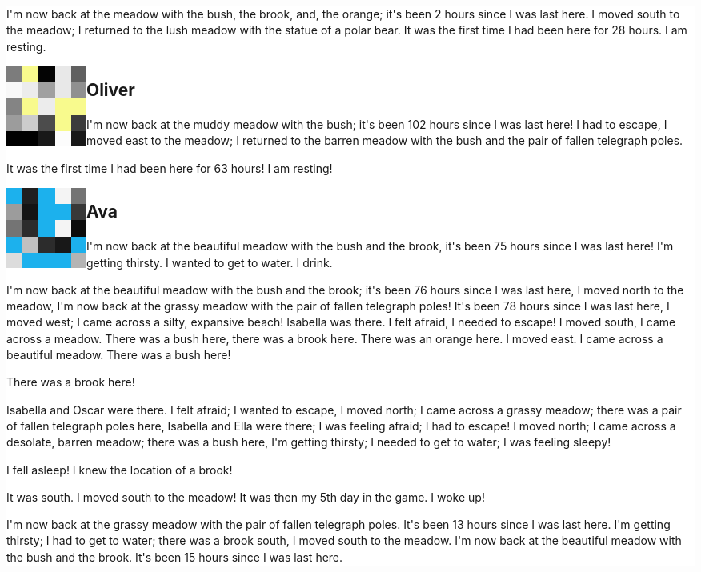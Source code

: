 I'm now back at the meadow with the bush, the brook, and, the orange; it's been 2 hours since I was last here. I moved south to the meadow; I returned to the lush meadow with the statue of a polar bear. It was the first time I had been here for 28 hours. I am resting.


<img align='left' alt='Oliver' src='icon-2.png'>

Oliver
------

I'm now back at the muddy meadow with the bush; it's been 102 hours since I was last here! I had to escape, I moved east to the meadow; I returned to the barren meadow with the bush and the pair of fallen telegraph poles. 

It was the first time I had been here for 63 hours! I am resting!


<img align='left' alt='Ava' src='icon-5.png'>

Ava
---

I'm now back at the beautiful meadow with the bush and the brook, it's been 75 hours since I was last here! I'm getting thirsty. I wanted to get to water. I drink. 

I'm now back at the beautiful meadow with the bush and the brook; it's been 76 hours since I was last here, I moved north to the meadow, I'm now back at the grassy meadow with the pair of fallen telegraph poles! It's been 78 hours since I was last here, I moved west; I came across a silty, expansive beach! Isabella was there. I felt afraid, I needed to escape! I moved south, I came across a meadow. There was a bush here, there was a brook here. There was an orange here. I moved east. I came across a beautiful meadow. There was a bush here! 

There was a brook here! 

Isabella and Oscar were there. I felt afraid; I wanted to escape, I moved north; I came across a grassy meadow; there was a pair of fallen telegraph poles here, Isabella and Ella were there; I was feeling afraid; I had to escape! I moved north; I came across a desolate, barren meadow; there was a bush here, I'm getting thirsty; I needed to get to water; I was feeling sleepy! 

I fell asleep! I knew the location of a brook! 

It was south. I moved south to the meadow! It was then my 5th day in the game. I woke up! 

I'm now back at the grassy meadow with the pair of fallen telegraph poles. It's been 13 hours since I was last here. I'm getting thirsty; I had to get to water; there was a brook south, I moved south to the meadow. I'm now back at the beautiful meadow with the bush and the brook. It's been 15 hours since I was last here. 
